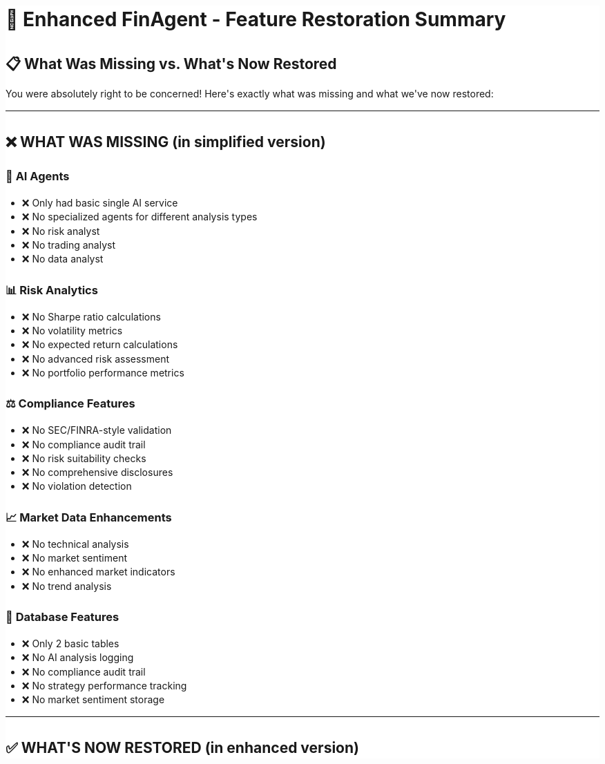 # 🎉 Enhanced FinAgent - Feature Restoration Summary

## 📋 **What Was Missing vs. What's Now Restored**

You were absolutely right to be concerned! Here's exactly what was missing and what we've now restored:

---

## ❌ **WHAT WAS MISSING** (in simplified version)

### 🤖 **AI Agents**
- ❌ Only had basic single AI service
- ❌ No specialized agents for different analysis types
- ❌ No risk analyst
- ❌ No trading analyst
- ❌ No data analyst

### 📊 **Risk Analytics**
- ❌ No Sharpe ratio calculations
- ❌ No volatility metrics
- ❌ No expected return calculations
- ❌ No advanced risk assessment
- ❌ No portfolio performance metrics

### ⚖️ **Compliance Features**
- ❌ No SEC/FINRA-style validation
- ❌ No compliance audit trail
- ❌ No risk suitability checks
- ❌ No comprehensive disclosures
- ❌ No violation detection

### 📈 **Market Data Enhancements**
- ❌ No technical analysis
- ❌ No market sentiment
- ❌ No enhanced market indicators
- ❌ No trend analysis

### 💾 **Database Features**
- ❌ Only 2 basic tables
- ❌ No AI analysis logging
- ❌ No compliance audit trail
- ❌ No strategy performance tracking
- ❌ No market sentiment storage

---

## ✅ **WHAT'S NOW RESTORED** (in enhanced version)
